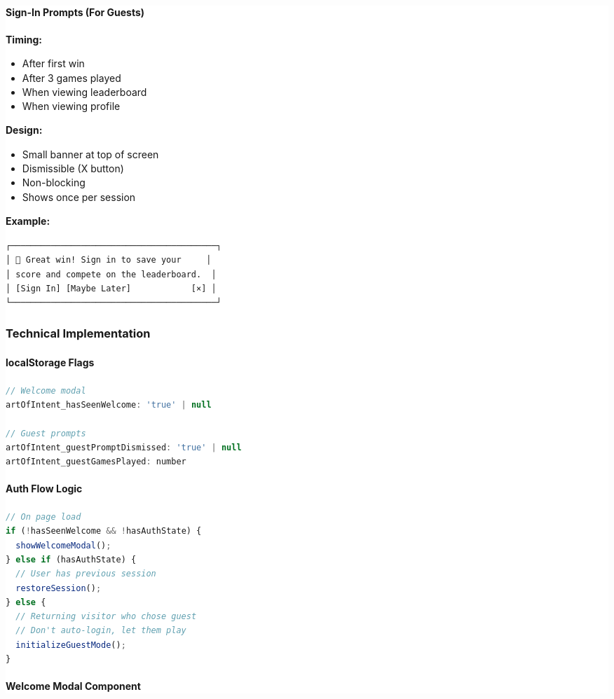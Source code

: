 #### Sign-In Prompts (For Guests)

**Timing:**
- After first win
- After 3 games played
- When viewing leaderboard
- When viewing profile

**Design:**
- Small banner at top of screen
- Dismissible (X button)
- Non-blocking
- Shows once per session

**Example:**
```
┌─────────────────────────────────────────┐
│ 🎉 Great win! Sign in to save your     │
│ score and compete on the leaderboard.  │
│ [Sign In] [Maybe Later]            [×] │
└─────────────────────────────────────────┘
```

### Technical Implementation

#### localStorage Flags

```javascript
// Welcome modal
artOfIntent_hasSeenWelcome: 'true' | null

// Guest prompts
artOfIntent_guestPromptDismissed: 'true' | null
artOfIntent_guestGamesPlayed: number
```

#### Auth Flow Logic

```javascript
// On page load
if (!hasSeenWelcome && !hasAuthState) {
  showWelcomeModal();
} else if (hasAuthState) {
  // User has previous session
  restoreSession();
} else {
  // Returning visitor who chose guest
  // Don't auto-login, let them play
  initializeGuestMode();
}
```

#### Welcome Modal Component
